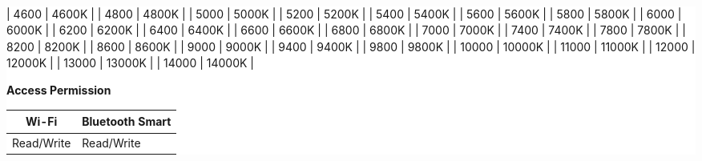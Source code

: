 |         4600 | 4600K  |
|         4800 | 4800K  |
|         5000 | 5000K  |
|         5200 | 5200K  |
|         5400 | 5400K  |
|         5600 | 5600K  |
|         5800 | 5800K  |
|         6000 | 6000K  |
|         6200 | 6200K  |
|         6400 | 6400K  |
|         6600 | 6600K  |
|         6800 | 6800K  |
|         7000 | 7000K  |
|         7400 | 7400K  |
|         7800 | 7800K  |
|         8200 | 8200K  |
|         8600 | 8600K  |
|         9000 | 9000K  |
|         9400 | 9400K  |
|         9800 | 9800K  |
|        10000 | 10000K |
|        11000 | 11000K |
|        12000 | 12000K |
|        13000 | 13000K |
|        14000 | 14000K |

</div>

**Access Permission**
<div class="table-art-access">

|   Wi-Fi    | Bluetooth Smart |
|------------|-----------------|
| Read/Write | Read/Write      |

